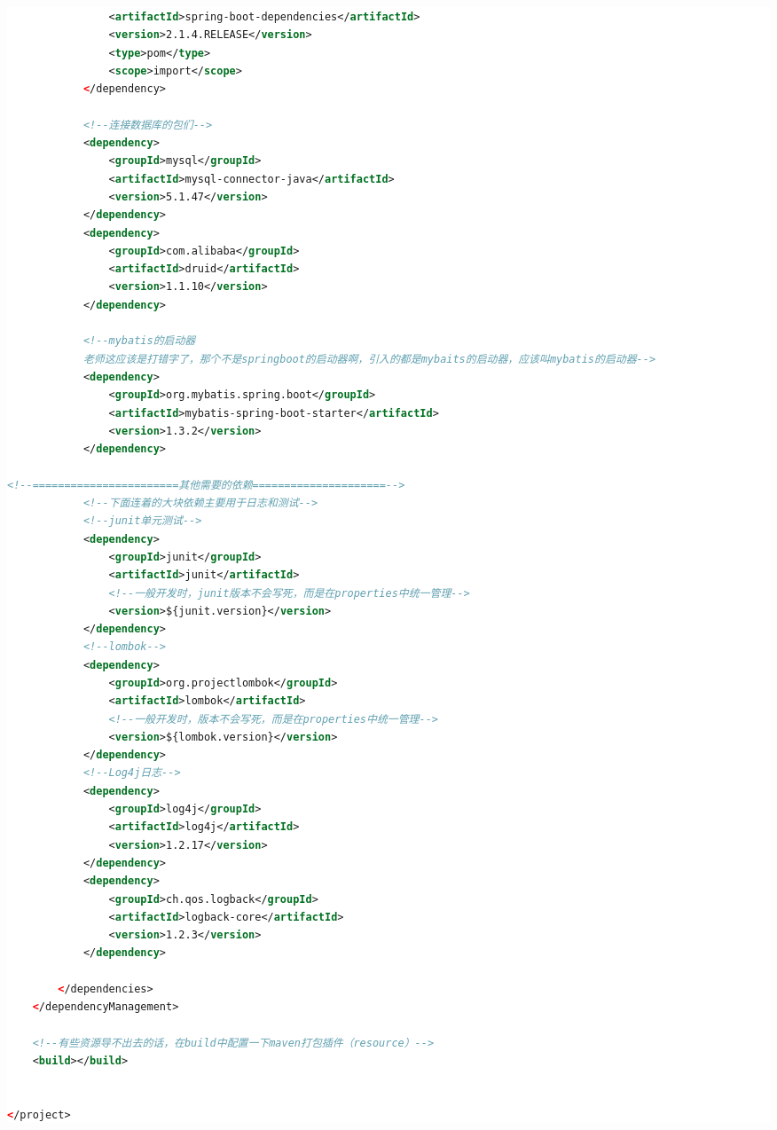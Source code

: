 ```xml
                <artifactId>spring-boot-dependencies</artifactId>
                <version>2.1.4.RELEASE</version>
                <type>pom</type>
                <scope>import</scope>
            </dependency>

            <!--连接数据库的包们-->
            <dependency>
                <groupId>mysql</groupId>
                <artifactId>mysql-connector-java</artifactId>
                <version>5.1.47</version>
            </dependency>
            <dependency>
                <groupId>com.alibaba</groupId>
                <artifactId>druid</artifactId>
                <version>1.1.10</version>
            </dependency>

            <!--mybatis的启动器
            老师这应该是打错字了，那个不是springboot的启动器啊，引入的都是mybaits的启动器，应该叫mybatis的启动器-->
            <dependency>
                <groupId>org.mybatis.spring.boot</groupId>
                <artifactId>mybatis-spring-boot-starter</artifactId>
                <version>1.3.2</version>
            </dependency>

<!--=======================其他需要的依赖=====================-->
            <!--下面连着的大块依赖主要用于日志和测试-->
            <!--junit单元测试-->
            <dependency>
                <groupId>junit</groupId>
                <artifactId>junit</artifactId>
                <!--一般开发时，junit版本不会写死，而是在properties中统一管理-->
                <version>${junit.version}</version>
            </dependency>
            <!--lombok-->
            <dependency>
                <groupId>org.projectlombok</groupId>
                <artifactId>lombok</artifactId>
                <!--一般开发时，版本不会写死，而是在properties中统一管理-->
                <version>${lombok.version}</version>
            </dependency>
            <!--Log4j日志-->
            <dependency>
                <groupId>log4j</groupId>
                <artifactId>log4j</artifactId>
                <version>1.2.17</version>
            </dependency>
            <dependency>
                <groupId>ch.qos.logback</groupId>
                <artifactId>logback-core</artifactId>
                <version>1.2.3</version>
            </dependency>

        </dependencies>
    </dependencyManagement>

    <!--有些资源导不出去的话，在build中配置一下maven打包插件（resource）-->
    <build></build>


</project>
```